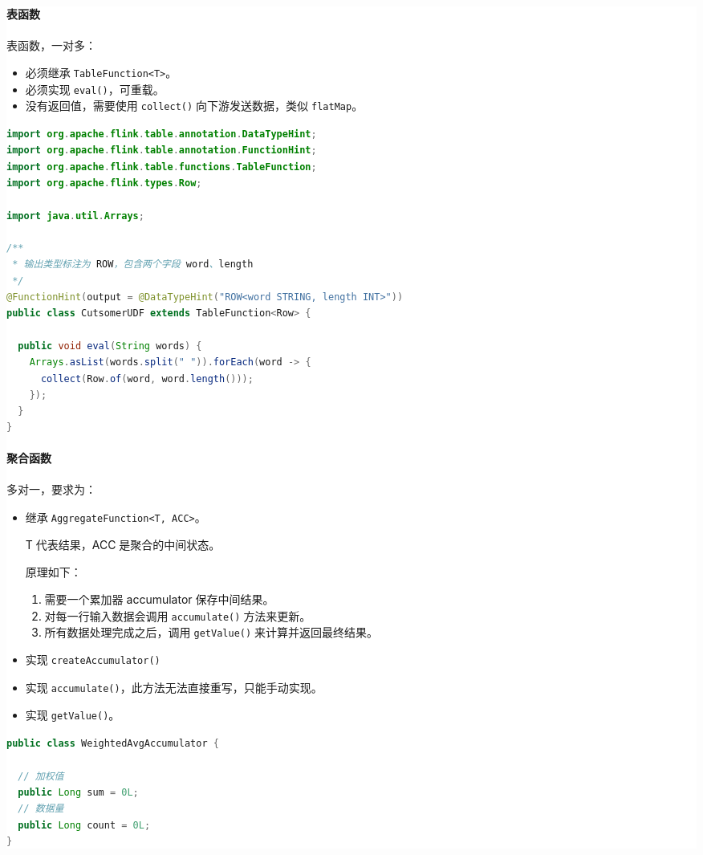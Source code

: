 #### 表函数

表函数，一对多：

- 必须继承 `TableFunction<T>`。
- 必须实现 `eval()`，可重载。
- 没有返回值，需要使用 `collect()` 向下游发送数据，类似 `flatMap`。

```java
import org.apache.flink.table.annotation.DataTypeHint;
import org.apache.flink.table.annotation.FunctionHint;
import org.apache.flink.table.functions.TableFunction;
import org.apache.flink.types.Row;

import java.util.Arrays;

/**
 * 输出类型标注为 ROW，包含两个字段 word、length
 */
@FunctionHint(output = @DataTypeHint("ROW<word STRING, length INT>"))
public class CutsomerUDF extends TableFunction<Row> {
  
  public void eval(String words) {
    Arrays.asList(words.split(" ")).forEach(word -> {
      collect(Row.of(word, word.length()));
    });
  }
}
```

#### 聚合函数

多对一，要求为：

- 继承 `AggregateFunction<T, ACC>`。

    T 代表结果，ACC 是聚合的中间状态。

    原理如下：

    1. 需要一个累加器 accumulator 保存中间结果。
    1. 对每一行输入数据会调用 `accumulate()` 方法来更新。
    1. 所有数据处理完成之后，调用 `getValue()` 来计算并返回最终结果。

- 实现 `createAccumulator()`
- 实现 `accumulate()`，此方法无法直接重写，只能手动实现。
- 实现 `getValue()`。

```java
public class WeightedAvgAccumulator {

  // 加权值
  public Long sum = 0L;
  // 数据量
  public Long count = 0L;
}
```

